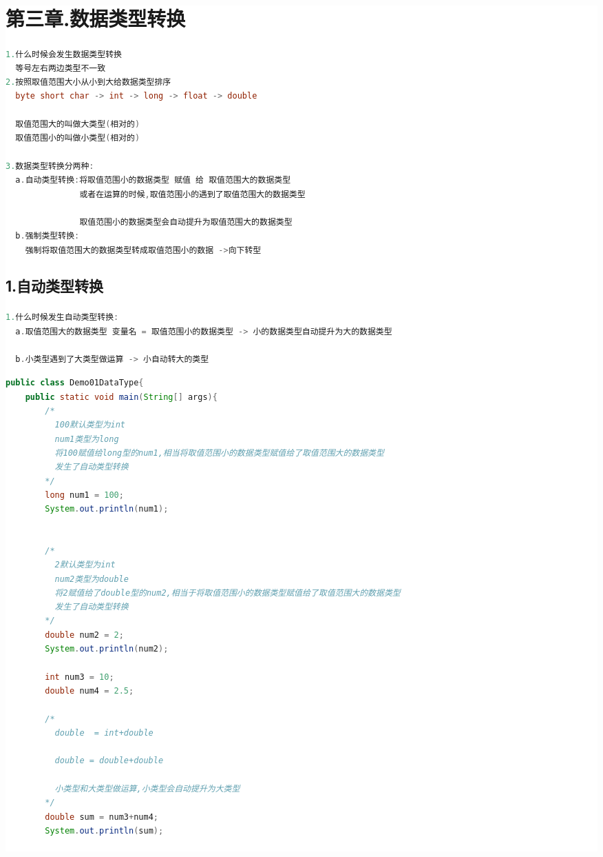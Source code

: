# 第三章.数据类型转换

```java
1.什么时候会发生数据类型转换
  等号左右两边类型不一致
2.按照取值范围大小从小到大给数据类型排序
  byte short char -> int -> long -> float -> double
    
  取值范围大的叫做大类型(相对的)
  取值范围小的叫做小类型(相对的)
    
3.数据类型转换分两种:
  a.自动类型转换:将取值范围小的数据类型 赋值 给 取值范围大的数据类型
               或者在运算的时候,取值范围小的遇到了取值范围大的数据类型
               
               取值范围小的数据类型会自动提升为取值范围大的数据类型
  b.强制类型转换:
    强制将取值范围大的数据类型转成取值范围小的数据 ->向下转型
```

## 1.自动类型转换

```java
1.什么时候发生自动类型转换:
  a.取值范围大的数据类型 变量名 = 取值范围小的数据类型 -> 小的数据类型自动提升为大的数据类型
      
  b.小类型遇到了大类型做运算 -> 小自动转大的类型
```

```java
public class Demo01DataType{
	public static void main(String[] args){
		/*
		  100默认类型为int
		  num1类型为long
		  将100赋值给long型的num1,相当将取值范围小的数据类型赋值给了取值范围大的数据类型
		  发生了自动类型转换
		*/
		long num1 = 100;
		System.out.println(num1);
		
		
		/*
		  2默认类型为int
		  num2类型为double
		  将2赋值给了double型的num2,相当于将取值范围小的数据类型赋值给了取值范围大的数据类型
		  发生了自动类型转换
		*/
		double num2 = 2;
		System.out.println(num2);
		
		int num3 = 10;
		double num4 = 2.5;
		
		/*
		  double  = int+double
		  
		  double = double+double
		  
		  小类型和大类型做运算,小类型会自动提升为大类型
		*/
		double sum = num3+num4;
		System.out.println(sum);
		
```